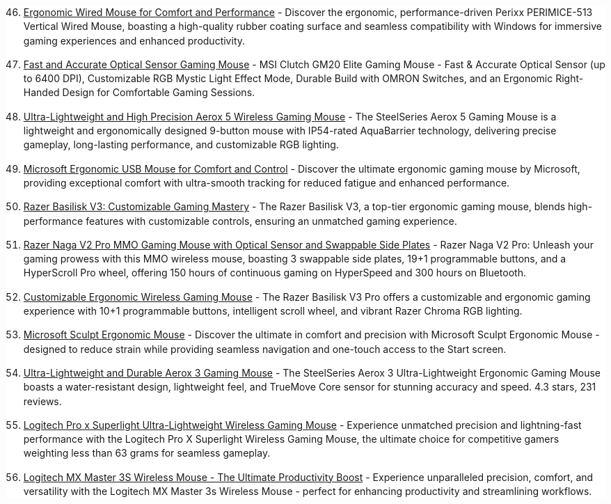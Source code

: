 46. [Ergonomic Wired Mouse for Comfort and Performance](https://serp.ly/@serpgames/amazon/ergonomic-gaming-mouse?utm\_source=serpgames&utm\_medium=organic&utm\_campaign=website) - Discover the ergonomic, performance-driven Perixx PERIMICE-513 Vertical Wired Mouse, boasting a high-quality rubber coating surface and seamless compatibility with Windows for immersive gaming experiences and enhanced productivity.

47. [Fast and Accurate Optical Sensor Gaming Mouse](https://serp.ly/@serpgames/amazon/ergonomic-gaming-mouse?utm\_source=serpgames&utm\_medium=organic&utm\_campaign=website) - MSI Clutch GM20 Elite Gaming Mouse - Fast & Accurate Optical Sensor (up to 6400 DPI), Customizable RGB Mystic Light Effect Mode, Durable Build with OMRON Switches, and an Ergonomic Right-Handed Design for Comfortable Gaming Sessions.

48. [Ultra-Lightweight and High Precision Aerox 5 Wireless Gaming Mouse](https://serp.ly/@serpgames/amazon/ergonomic-gaming-mouse?utm\_source=serpgames&utm\_medium=organic&utm\_campaign=website) - The SteelSeries Aerox 5 Gaming Mouse is a lightweight and ergonomically designed 9-button mouse with IP54-rated AquaBarrier technology, delivering precise gameplay, long-lasting performance, and customizable RGB lighting.

49. [Microsoft Ergonomic USB Mouse for Comfort and Control](https://serp.ly/@serpgames/amazon/ergonomic-gaming-mouse?utm\_source=serpgames&utm\_medium=organic&utm\_campaign=website) - Discover the ultimate ergonomic gaming mouse by Microsoft, providing exceptional comfort with ultra-smooth tracking for reduced fatigue and enhanced performance.

50. [Razer Basilisk V3: Customizable Gaming Mastery](https://serp.ly/@serpgames/amazon/ergonomic-gaming-mouse?utm\_source=serpgames&utm\_medium=organic&utm\_campaign=website) - The Razer Basilisk V3, a top-tier ergonomic gaming mouse, blends high-performance features with customizable controls, ensuring an unmatched gaming experience.

51. [Razer Naga V2 Pro MMO Gaming Mouse with Optical Sensor and Swappable Side Plates](https://serp.ly/@serpgames/amazon/ergonomic-gaming-mouse?utm\_source=serpgames&utm\_medium=organic&utm\_campaign=website) - Razer Naga V2 Pro: Unleash your gaming prowess with this MMO wireless mouse, boasting 3 swappable side plates, 19+1 programmable buttons, and a HyperScroll Pro wheel, offering 150 hours of continuous gaming on HyperSpeed and 300 hours on Bluetooth.

52. [Customizable Ergonomic Wireless Gaming Mouse](https://serp.ly/@serpgames/amazon/ergonomic-gaming-mouse?utm\_source=serpgames&utm\_medium=organic&utm\_campaign=website) - The Razer Basilisk V3 Pro offers a customizable and ergonomic gaming experience with 10+1 programmable buttons, intelligent scroll wheel, and vibrant Razer Chroma RGB lighting.

53. [Microsoft Sculpt Ergonomic Mouse](https://serp.ly/@serpgames/amazon/ergonomic-gaming-mouse?utm\_source=serpgames&utm\_medium=organic&utm\_campaign=website) - Discover the ultimate in comfort and precision with Microsoft Sculpt Ergonomic Mouse - designed to reduce strain while providing seamless navigation and one-touch access to the Start screen.

54. [Ultra-Lightweight and Durable Aerox 3 Gaming Mouse](https://serp.ly/@serpgames/amazon/ergonomic-gaming-mouse?utm\_source=serpgames&utm\_medium=organic&utm\_campaign=website) - The SteelSeries Aerox 3 Ultra-Lightweight Ergonomic Gaming Mouse boasts a water-resistant design, lightweight feel, and TrueMove Core sensor for stunning accuracy and speed. 4.3 stars, 231 reviews.

55. [Logitech Pro x Superlight Ultra-Lightweight Wireless Gaming Mouse](https://serp.ly/@serpgames/amazon/ergonomic-gaming-mouse?utm\_source=serpgames&utm\_medium=organic&utm\_campaign=website) - Experience unmatched precision and lightning-fast performance with the Logitech Pro X Superlight Wireless Gaming Mouse, the ultimate choice for competitive gamers weighting less than 63 grams for seamless gameplay.

56. [Logitech MX Master 3S Wireless Mouse - The Ultimate Productivity Boost](https://serp.ly/@serpgames/amazon/ergonomic-gaming-mouse?utm\_source=serpgames&utm\_medium=organic&utm\_campaign=website) - Experience unparalleled precision, comfort, and versatility with the Logitech MX Master 3s Wireless Mouse - perfect for enhancing productivity and streamlining workflows.
